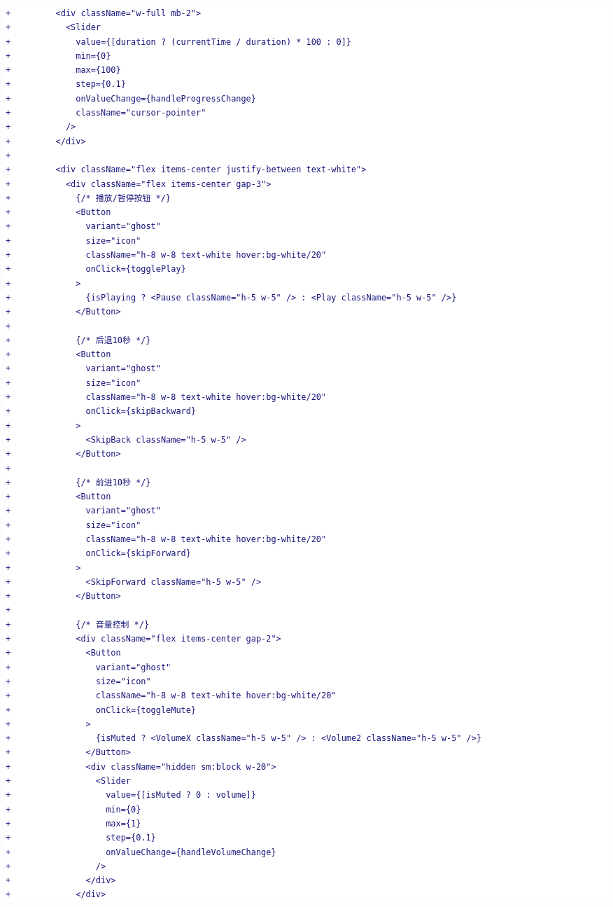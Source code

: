 ```diff
+         <div className="w-full mb-2">
+           <Slider
+             value={[duration ? (currentTime / duration) * 100 : 0]}
+             min={0}
+             max={100}
+             step={0.1}
+             onValueChange={handleProgressChange}
+             className="cursor-pointer"
+           />
+         </div>
+         
+         <div className="flex items-center justify-between text-white">
+           <div className="flex items-center gap-3">
+             {/* 播放/暂停按钮 */}
+             <Button 
+               variant="ghost" 
+               size="icon" 
+               className="h-8 w-8 text-white hover:bg-white/20"
+               onClick={togglePlay}
+             >
+               {isPlaying ? <Pause className="h-5 w-5" /> : <Play className="h-5 w-5" />}
+             </Button>
+             
+             {/* 后退10秒 */}
+             <Button 
+               variant="ghost" 
+               size="icon" 
+               className="h-8 w-8 text-white hover:bg-white/20"
+               onClick={skipBackward}
+             >
+               <SkipBack className="h-5 w-5" />
+             </Button>
+             
+             {/* 前进10秒 */}
+             <Button 
+               variant="ghost" 
+               size="icon" 
+               className="h-8 w-8 text-white hover:bg-white/20"
+               onClick={skipForward}
+             >
+               <SkipForward className="h-5 w-5" />
+             </Button>
+             
+             {/* 音量控制 */}
+             <div className="flex items-center gap-2">
+               <Button 
+                 variant="ghost"
+                 size="icon" 
+                 className="h-8 w-8 text-white hover:bg-white/20"
+                 onClick={toggleMute}
+               >
+                 {isMuted ? <VolumeX className="h-5 w-5" /> : <Volume2 className="h-5 w-5" />}
+               </Button>
+               <div className="hidden sm:block w-20">
+                 <Slider
+                   value={[isMuted ? 0 : volume]}
+                   min={0}
+                   max={1}
+                   step={0.1}
+                   onValueChange={handleVolumeChange}
+                 />
+               </div>
+             </div>
```